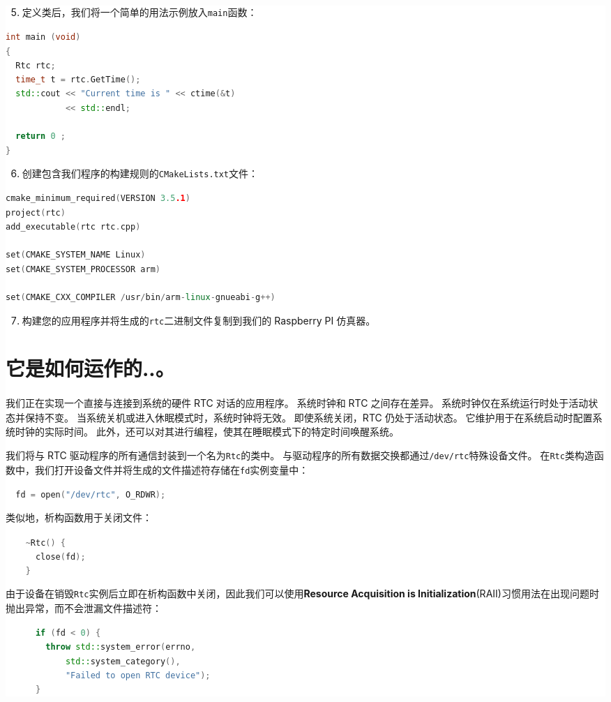 5.  定义类后，我们将一个简单的用法示例放入`main`函数：

```cpp
int main (void)
{
  Rtc rtc;
  time_t t = rtc.GetTime();
  std::cout << "Current time is " << ctime(&t)
            << std::endl;

  return 0 ;
}
```

6.  创建包含我们程序的构建规则的`CMakeLists.txt`文件：

```cpp
cmake_minimum_required(VERSION 3.5.1)
project(rtc)
add_executable(rtc rtc.cpp)

set(CMAKE_SYSTEM_NAME Linux)
set(CMAKE_SYSTEM_PROCESSOR arm)

set(CMAKE_CXX_COMPILER /usr/bin/arm-linux-gnueabi-g++)
```

7.  构建您的应用程序并将生成的`rtc`二进制文件复制到我们的 Raspberry PI 仿真器。

# 它是如何运作的..。

我们正在实现一个直接与连接到系统的硬件 RTC 对话的应用程序。 系统时钟和 RTC 之间存在差异。 系统时钟仅在系统运行时处于活动状态并保持不变。 当系统关机或进入休眠模式时，系统时钟将无效。 即使系统关闭，RTC 仍处于活动状态。 它维护用于在系统启动时配置系统时钟的实际时间。 此外，还可以对其进行编程，使其在睡眠模式下的特定时间唤醒系统。

我们将与 RTC 驱动程序的所有通信封装到一个名为`Rtc`的类中。 与驱动程序的所有数据交换都通过`/dev/rtc`特殊设备文件。 在`Rtc`类构造函数中，我们打开设备文件并将生成的文件描述符存储在`fd`实例变量中：

```cpp
  fd = open("/dev/rtc", O_RDWR);
```

类似地，析构函数用于关闭文件：

```cpp
    ~Rtc() {
      close(fd);
    }
```

由于设备在销毁`Rtc`实例后立即在析构函数中关闭，因此我们可以使用**Resource Acquisition is Initialization**(RAII)习惯用法在出现问题时抛出异常，而不会泄漏文件描述符：

```cpp
      if (fd < 0) {
        throw std::system_error(errno,
            std::system_category(),
            "Failed to open RTC device");
      }
```
